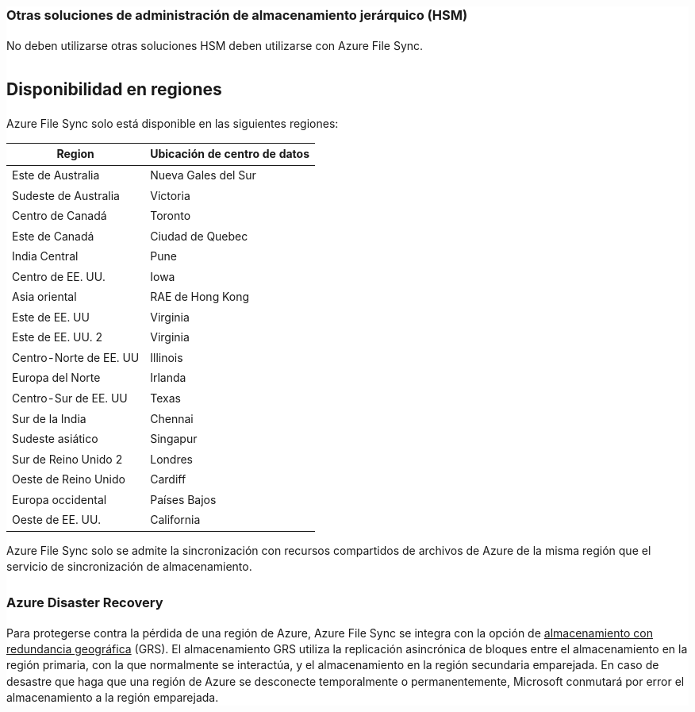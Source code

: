 ### <a name="other-hierarchical-storage-management-hsm-solutions"></a>Otras soluciones de administración de almacenamiento jerárquico (HSM)
No deben utilizarse otras soluciones HSM deben utilizarse con Azure File Sync.

## <a name="region-availability"></a>Disponibilidad en regiones
Azure File Sync solo está disponible en las siguientes regiones:

| Region | Ubicación de centro de datos |
|--------|---------------------|
| Este de Australia | Nueva Gales del Sur |
| Sudeste de Australia | Victoria |
| Centro de Canadá | Toronto |
| Este de Canadá | Ciudad de Quebec |
| India Central | Pune |
| Centro de EE. UU. | Iowa |
| Asia oriental | RAE de Hong Kong |
| Este de EE. UU | Virginia |
| Este de EE. UU. 2 | Virginia |
| Centro-Norte de EE. UU | Illinois |
| Europa del Norte | Irlanda |
| Centro-Sur de EE. UU | Texas |
| Sur de la India | Chennai |
| Sudeste asiático | Singapur |
| Sur de Reino Unido 2 | Londres |
| Oeste de Reino Unido | Cardiff |
| Europa occidental | Países Bajos |
| Oeste de EE. UU. | California |

Azure File Sync solo se admite la sincronización con recursos compartidos de archivos de Azure de la misma región que el servicio de sincronización de almacenamiento.

### <a name="azure-disaster-recovery"></a>Azure Disaster Recovery
Para protegerse contra la pérdida de una región de Azure, Azure File Sync se integra con la opción de [almacenamiento con redundancia geográfica](../common/storage-redundancy-grs.md?toc=%2fazure%2fstorage%2ffiles%2ftoc.json) (GRS). El almacenamiento GRS utiliza la replicación asincrónica de bloques entre el almacenamiento en la región primaria, con la que normalmente se interactúa, y el almacenamiento en la región secundaria emparejada. En caso de desastre que haga que una región de Azure se desconecte temporalmente o permanentemente, Microsoft conmutará por error el almacenamiento a la región emparejada. 
